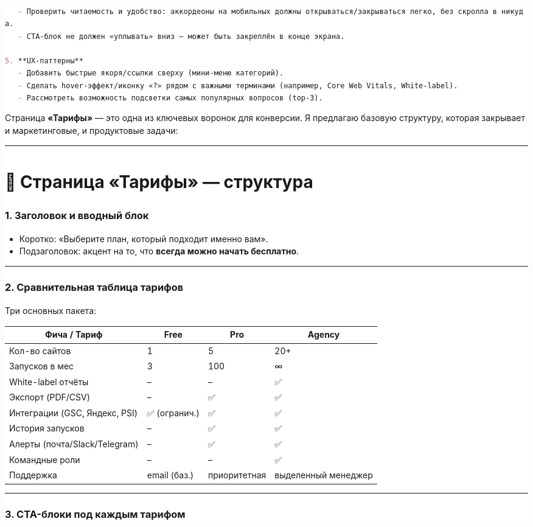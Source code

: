```markdown
   - Проверить читаемость и удобство: аккордеоны на мобильных должны открываться/закрываться легко, без скролла в никуда.
   - CTA-блок не должен «уплывать» вниз — может быть закреплён в конце экрана.

5. **UX-паттерны**
   - Добавить быстрые якоря/ссылки сверху (мини-меню категорий).
   - Сделать hover-эффект/иконку «?» рядом с важными терминами (например, Core Web Vitals, White-label).
   - Рассмотреть возможность подсветки самых популярных вопросов (top-3).
```

Страница **«Тарифы»** — это одна из ключевых воронок для конверсии. Я предлагаю базовую структуру, которая закрывает и маркетинговые, и продуктовые задачи:

---

# 📄 Страница «Тарифы» — структура

### 1. **Заголовок и вводный блок**

* Коротко: «Выберите план, который подходит именно вам».
* Подзаголовок: акцент на то, что **всегда можно начать бесплатно**.

---

### 2. **Сравнительная таблица тарифов**

Три основных пакета:

| Фича / Тариф                  | Free         | Pro          | Agency              |
| ----------------------------- | ------------ | ------------ | ------------------- |
| Кол-во сайтов                 | 1            | 5            | 20+                 |
| Запусков в мес                | 3            | 100          | ∞                   |
| White-label отчёты            | –            | –            | ✅                   |
| Экспорт (PDF/CSV)             | –            | ✅            | ✅                   |
| Интеграции (GSC, Яндекс, PSI) | ✅ (огранич.) | ✅            | ✅                   |
| История запусков              | –            | ✅            | ✅                   |
| Алерты (почта/Slack/Telegram) | –            | ✅            | ✅                   |
| Командные роли                | –            | –            | ✅                   |
| Поддержка                     | email (баз.) | приоритетная | выделенный менеджер |

---

### 3. **CTA-блоки под каждым тарифом**
